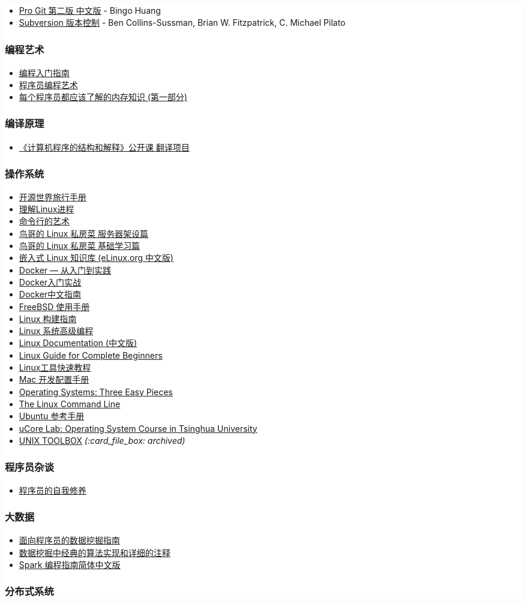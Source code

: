 *   [Pro Git 第二版 中文版](https://bingohuang.gitbooks.io/progit2/content) - Bingo Huang
*   [Subversion 版本控制](http://svnbook.red-bean.com/nightly/zh/index.html) - Ben Collins-Sussman, Brian W. Fitzpatrick, C. Michael Pilato

### 编程艺术

*   [编程入门指南](http://www.kancloud.cn/kancloud/intro-to-prog/52592)
*   [程序员编程艺术](https://github.com/julycoding/The-Art-Of-Programming-by-July)
*   [每个程序员都应该了解的内存知识 (第一部分)](http://www.oschina.net/translate/what-every-programmer-should-know-about-memory-part1)

### 编译原理

*   [《计算机程序的结构和解释》公开课 翻译项目](https://github.com/DeathKing/Learning-SICP)

### 操作系统

*   [开源世界旅行手册](http://i.linuxtoy.org/docs/guide/index.html)
*   [理解Linux进程](https://github.com/tobegit3hub/understand_linux_process)
*   [命令行的艺术](https://github.com/jlevy/the-art-of-command-line/blob/master/README-zh.md)
*   [鸟哥的 Linux 私房菜 服务器架设篇](http://cn.linux.vbird.org/linux_server/)
*   [鸟哥的 Linux 私房菜 基础学习篇](http://cn.linux.vbird.org/linux_basic/linux_basic.php)
*   [嵌入式 Linux 知识库 (eLinux.org 中文版)](https://tinylab.gitbooks.io/elinux/content/zh/)
*   [Docker — 从入门到实践](https://github.com/yeasy/docker_practice)
*   [Docker入门实战](http://yuedu.baidu.com/ebook/d817967416fc700abb68fca1)
*   [Docker中文指南](https://github.com/widuu/chinese_docker)
*   [FreeBSD 使用手册](http://www.freebsd.org/doc/zh_CN.UTF-8/books/handbook/)
*   [Linux 构建指南](http://works.jinbuguo.com/lfs/lfs62/index.html)
*   [Linux 系统高级编程](http://sourceforge.net/projects/elpi/)
*   [Linux Documentation (中文版)](https://tinylab.gitbooks.io/linux-doc/content/zh-cn/)
*   [Linux Guide for Complete Beginners](http://happypeter.github.io/LGCB/book/)
*   [Linux工具快速教程](https://github.com/me115/linuxtools_rst)
*   [Mac 开发配置手册](https://aaaaaashu.gitbooks.io/mac-dev-setup/content/)
*   [Operating Systems: Three Easy Pieces](http://pages.cs.wisc.edu/\~remzi/OSTEP/)
*   [The Linux Command Line](http://billie66.github.io/TLCL/index.html)
*   [Ubuntu 参考手册](http://wiki.ubuntu.org.cn/UbuntuManual)
*   [uCore Lab: Operating System Course in Tsinghua University](https://www.gitbook.com/book/objectkuan/ucore-docs/details)
*   [UNIX TOOLBOX](https://web.archive.org/web/20210812021003/cb.vu/unixtoolbox_zh_CN.xhtml) *(:card\_file\_box: archived)*

### 程序员杂谈

*   [程序员的自我修养](http://www.kancloud.cn/kancloud/a-programmer-prepares)

### 大数据

*   [面向程序员的数据挖掘指南](http://dataminingguide.books.yourtion.com)
*   [数据挖掘中经典的算法实现和详细的注释](https://github.com/linyiqun/DataMiningAlgorithm)
*   [Spark 编程指南简体中文版](https://aiyanbo.gitbooks.io/spark-programming-guide-zh-cn/content/)

### 分布式系统
